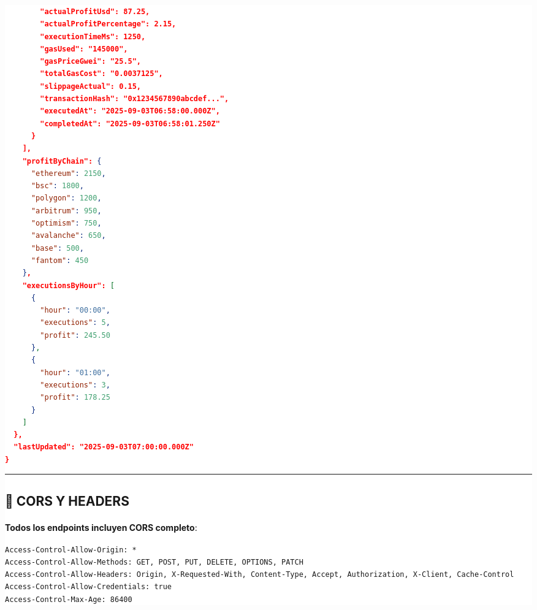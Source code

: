 ```json
        "actualProfitUsd": 87.25,
        "actualProfitPercentage": 2.15,
        "executionTimeMs": 1250,
        "gasUsed": "145000",
        "gasPriceGwei": "25.5",
        "totalGasCost": "0.0037125",
        "slippageActual": 0.15,
        "transactionHash": "0x1234567890abcdef...",
        "executedAt": "2025-09-03T06:58:00.000Z",
        "completedAt": "2025-09-03T06:58:01.250Z"
      }
    ],
    "profitByChain": {
      "ethereum": 2150,
      "bsc": 1800,
      "polygon": 1200,
      "arbitrum": 950,
      "optimism": 750,
      "avalanche": 650,
      "base": 500,
      "fantom": 450
    },
    "executionsByHour": [
      {
        "hour": "00:00",
        "executions": 5,
        "profit": 245.50
      },
      {
        "hour": "01:00", 
        "executions": 3,
        "profit": 178.25
      }
    ]
  },
  "lastUpdated": "2025-09-03T07:00:00.000Z"
}
```

---

## 🔧 CORS Y HEADERS

**Todos los endpoints incluyen CORS completo**:
```
Access-Control-Allow-Origin: *
Access-Control-Allow-Methods: GET, POST, PUT, DELETE, OPTIONS, PATCH
Access-Control-Allow-Headers: Origin, X-Requested-With, Content-Type, Accept, Authorization, X-Client, Cache-Control
Access-Control-Allow-Credentials: true
Access-Control-Max-Age: 86400
```
